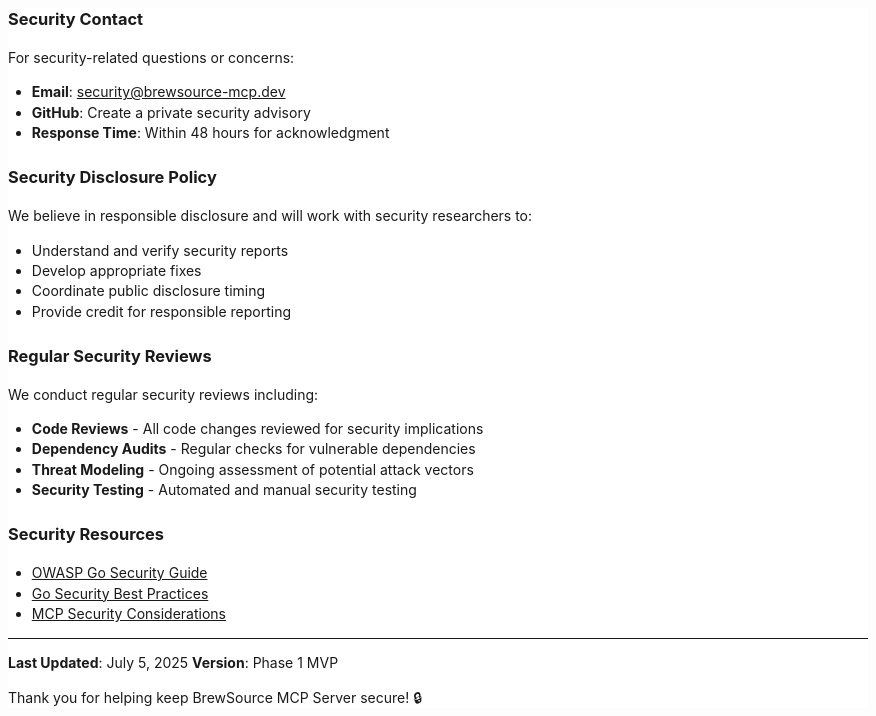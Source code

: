 ### Security Contact

For security-related questions or concerns:

- **Email**: <security@brewsource-mcp.dev>
- **GitHub**: Create a private security advisory
- **Response Time**: Within 48 hours for acknowledgment

### Security Disclosure Policy

We believe in responsible disclosure and will work with security researchers to:

- Understand and verify security reports
- Develop appropriate fixes
- Coordinate public disclosure timing
- Provide credit for responsible reporting

### Regular Security Reviews

We conduct regular security reviews including:

- **Code Reviews** - All code changes reviewed for security implications
- **Dependency Audits** - Regular checks for vulnerable dependencies
- **Threat Modeling** - Ongoing assessment of potential attack vectors
- **Security Testing** - Automated and manual security testing

### Security Resources

- [OWASP Go Security Guide](https://owasp.org/www-project-go-secure-coding-practices-guide/)
- [Go Security Best Practices](https://golang.org/doc/security/best-practices)
- [MCP Security Considerations](https://modelcontextprotocol.io/docs/security)

---

**Last Updated**: July 5, 2025
**Version**: Phase 1 MVP

Thank you for helping keep BrewSource MCP Server secure! 🔒
